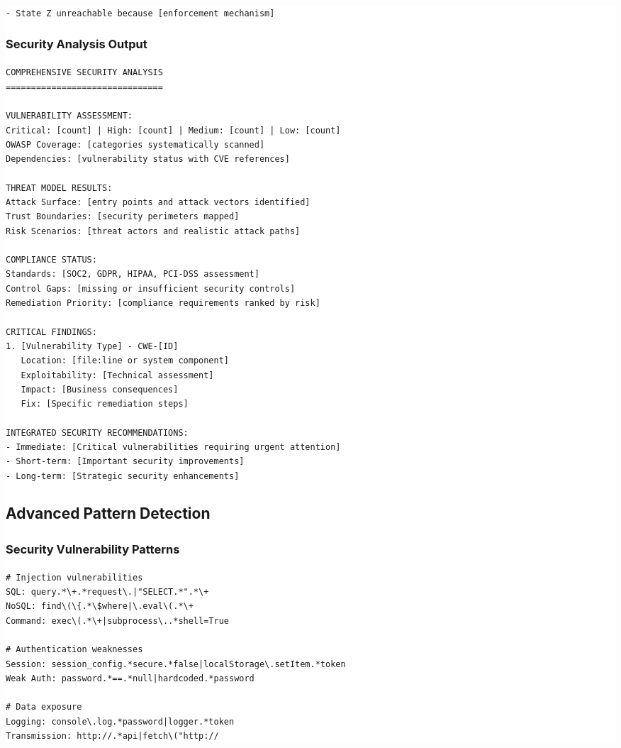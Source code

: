 ```
- State Z unreachable because [enforcement mechanism]
```

### Security Analysis Output
```
COMPREHENSIVE SECURITY ANALYSIS
===============================

VULNERABILITY ASSESSMENT:
Critical: [count] | High: [count] | Medium: [count] | Low: [count]
OWASP Coverage: [categories systematically scanned]
Dependencies: [vulnerability status with CVE references]

THREAT MODEL RESULTS:
Attack Surface: [entry points and attack vectors identified]
Trust Boundaries: [security perimeters mapped]
Risk Scenarios: [threat actors and realistic attack paths]

COMPLIANCE STATUS:
Standards: [SOC2, GDPR, HIPAA, PCI-DSS assessment]
Control Gaps: [missing or insufficient security controls]
Remediation Priority: [compliance requirements ranked by risk]

CRITICAL FINDINGS:
1. [Vulnerability Type] - CWE-[ID]
   Location: [file:line or system component]
   Exploitability: [Technical assessment]
   Impact: [Business consequences]
   Fix: [Specific remediation steps]

INTEGRATED SECURITY RECOMMENDATIONS:
- Immediate: [Critical vulnerabilities requiring urgent attention]
- Short-term: [Important security improvements]
- Long-term: [Strategic security enhancements]
```

## Advanced Pattern Detection

### Security Vulnerability Patterns
```regex
# Injection vulnerabilities
SQL: query.*\+.*request\.|"SELECT.*".*\+
NoSQL: find\(\{.*\$where|\.eval\(.*\+
Command: exec\(.*\+|subprocess\..*shell=True

# Authentication weaknesses  
Session: session_config.*secure.*false|localStorage\.setItem.*token
Weak Auth: password.*==.*null|hardcoded.*password

# Data exposure
Logging: console\.log.*password|logger.*token
Transmission: http://.*api|fetch\("http://
```
